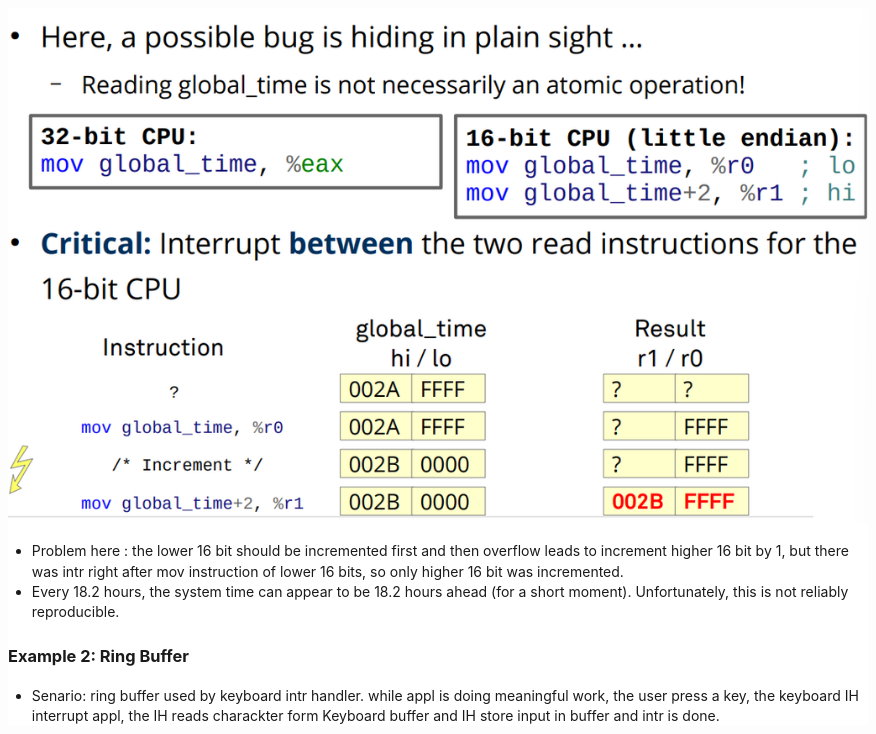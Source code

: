 ![屏幕截图 2022-05-05 162435.png](week-4%207268f21fd6d6456bb6a6396440504718/%E5%B1%8F%E5%B9%95%E6%88%AA%E5%9B%BE_2022-05-05_162435.png)

- Problem here : the lower 16 bit should be incremented first and then overflow leads to increment higher 16 bit by 1, but there was intr right after mov instruction of lower 16 bits, so only higher 16 bit was incremented.
- Every 18.2 hours, the system time can appear to be 18.2 hours ahead (for a short moment). Unfortunately, this is not reliably reproducible.

### Example 2: Ring Buffer

- Senario: ring buffer used by keyboard intr handler. while appl is doing meaningful work, the user press a key, the keyboard IH interrupt appl, the IH reads charackter form Keyboard buffer and IH store input in buffer and intr is done.
    